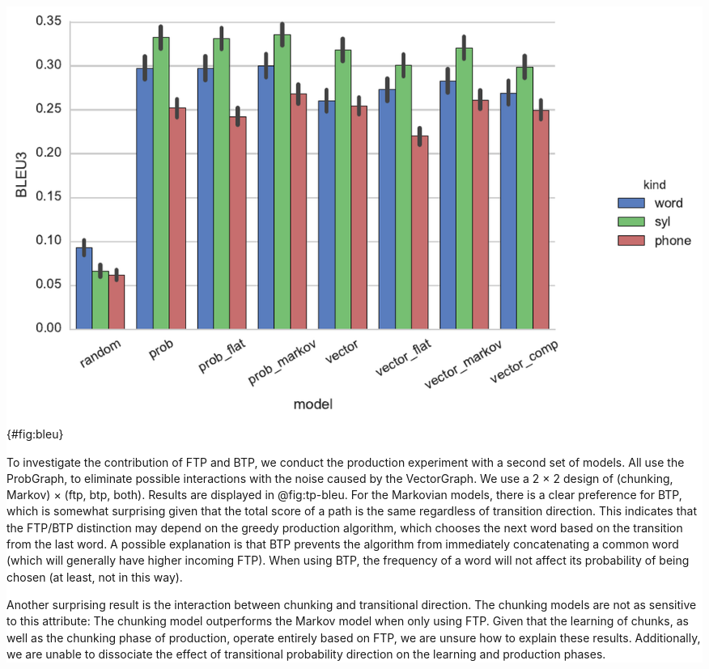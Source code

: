 ![Production. The percentage of shared trigrams [i.e. third-order BLEU score; @papineni02] between an adult utterance and the model's attempt to construct an utterance given an unorderd bag-of-words representation of that utterance.](figs/bleu.pdf){#fig:bleu}

To  investigate the contribution of FTP and BTP, we conduct the production experiment with a second set of models. All use the ProbGraph, to eliminate possible interactions with the noise caused by the VectorGraph. We use a 2 $\times$ 2 design of (chunking, Markov) $\times$ (ftp, btp, both). Results are displayed in @fig:tp-bleu.  For the Markovian models, there is a clear preference for BTP, which is somewhat surprising given that the total score of a path is the same regardless of transition direction. This indicates that the FTP/BTP distinction may depend on the greedy production algorithm, which chooses the next word based on the transition from the last word. A possible explanation is that BTP prevents the algorithm from immediately concatenating a common word (which will generally have higher incoming FTP). When using BTP, the frequency of a word will not affect its probability of being chosen (at least, not in this way).

Another surprising result is the interaction between chunking and transitional direction. The chunking models are not as sensitive to this attribute: The chunking model outperforms the Markov model when only using FTP. Given that the learning of chunks, as well as the chunking phase of production, operate entirely based on FTP, we are unsure how to explain these results. Additionally, we are unable to dissociate the effect of transitional probability direction on the learning and production phases.


[^binary]: The restriction to a binary merge function is a simplifying assumption, not a theoretical claim [in contrast to @chomsky99].
[^SRILM]: We initially attempted to use SRILM bigram and trigram models as a baseline. We found that, with a variety of parameter settings, they consistently performed worse than a the FTP-only, non-chunking Nümila (a bigram model). We suspect this is due to optimizations designed to work for larger corpora.
[^bleu]: Although we present only results with this metric, we remark that the pattern of results is roughly constant for various order N-grams, as well as for the strict perfect match metric.